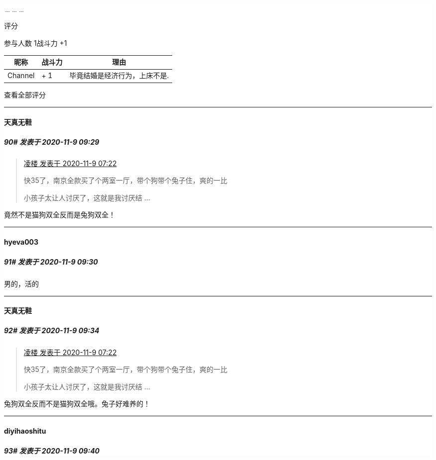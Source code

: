 
﹍﹍﹍

评分


 参与人数 1战斗力 +1

|昵称|战斗力|理由|
|----|---|---|
| Channel| + 1|毕竟结婚是经济行为，上床不是.|


查看全部评分


-----

####  天真无鞋  
##### 90#       发表于 2020-11-9 09:29


<blockquote><a href="httphttps://bbs.saraba1st.com/2b/forum.php?mod=redirect&amp;goto=findpost&amp;pid=49329459&amp;ptid=1970801" target="_blank">凌楼 发表于 2020-11-9 07:22</a>

快35了，南京全款买了个两室一厅，带个狗带个兔子住，爽的一比

小孩子太让人讨厌了，这就是我讨厌结 ...</blockquote>
竟然不是猫狗双全反而是兔狗双全！


-----

####  hyeva003  
##### 91#       发表于 2020-11-9 09:30


男的，活的


-----

####  天真无鞋  
##### 92#       发表于 2020-11-9 09:34


<blockquote><a href="httphttps://bbs.saraba1st.com/2b/forum.php?mod=redirect&amp;goto=findpost&amp;pid=49329459&amp;ptid=1970801" target="_blank">凌楼 发表于 2020-11-9 07:22</a>

快35了，南京全款买了个两室一厅，带个狗带个兔子住，爽的一比

小孩子太让人讨厌了，这就是我讨厌结 ...</blockquote>
兔狗双全反而不是猫狗双全哦。兔子好难养的！


-----

####  diyihaoshitu  
##### 93#       发表于 2020-11-9 09:40
